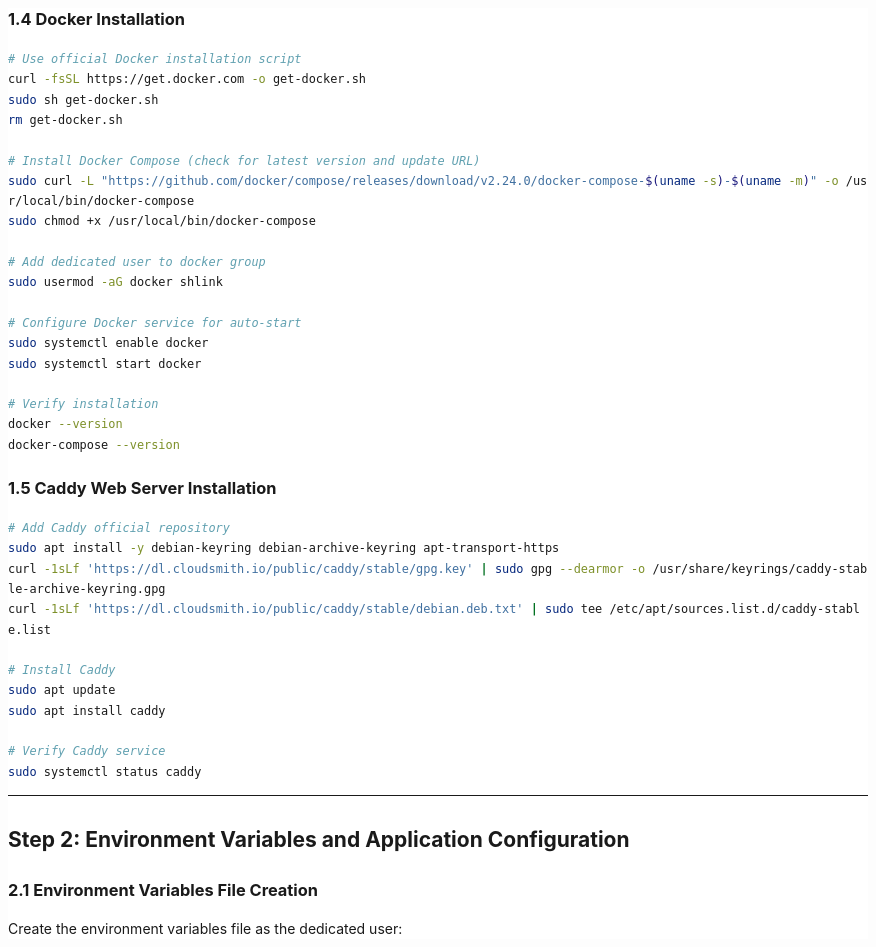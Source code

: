 ### 1.4 Docker Installation

```bash
# Use official Docker installation script
curl -fsSL https://get.docker.com -o get-docker.sh
sudo sh get-docker.sh
rm get-docker.sh

# Install Docker Compose (check for latest version and update URL)
sudo curl -L "https://github.com/docker/compose/releases/download/v2.24.0/docker-compose-$(uname -s)-$(uname -m)" -o /usr/local/bin/docker-compose
sudo chmod +x /usr/local/bin/docker-compose

# Add dedicated user to docker group
sudo usermod -aG docker shlink

# Configure Docker service for auto-start
sudo systemctl enable docker
sudo systemctl start docker

# Verify installation
docker --version
docker-compose --version
```

### 1.5 Caddy Web Server Installation

```bash
# Add Caddy official repository
sudo apt install -y debian-keyring debian-archive-keyring apt-transport-https
curl -1sLf 'https://dl.cloudsmith.io/public/caddy/stable/gpg.key' | sudo gpg --dearmor -o /usr/share/keyrings/caddy-stable-archive-keyring.gpg
curl -1sLf 'https://dl.cloudsmith.io/public/caddy/stable/debian.deb.txt' | sudo tee /etc/apt/sources.list.d/caddy-stable.list

# Install Caddy
sudo apt update
sudo apt install caddy

# Verify Caddy service
sudo systemctl status caddy
```

---

## Step 2: Environment Variables and Application Configuration

### 2.1 Environment Variables File Creation

Create the environment variables file as the dedicated user:

